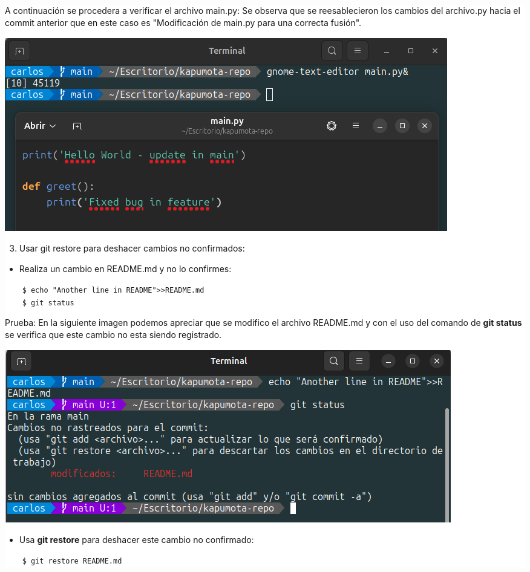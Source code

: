 A continuación se procedera a verificar el archivo main.py:
Se observa que se reesablecieron los cambios del archivo.py hacia el commit anterior que en este caso es "Modificación de main.py para una correcta fusión".

![verificación de reset en en archivo main.py](./imagenes/vereificacionMainRest.png)

3. Usar git restore para deshacer cambios no confirmados:
* Realiza un cambio en README.md y no lo confirmes:

```shell
    $ echo "Another line in README">>README.md
    $ git status
```

Prueba:
En la siguiente imagen podemos apreciar que se modifico el archivo README.md y con el uso del comando de <b>git status</b> se verifica que este cambio no esta siendo registrado.

![edición de README.md sin confirmación de cambios](./imagenes/anotherREADMEStatus.png)

* Usa <b>git restore</b> para deshacer este cambio no confirmado:

```shell
    $ git restore README.md
```
